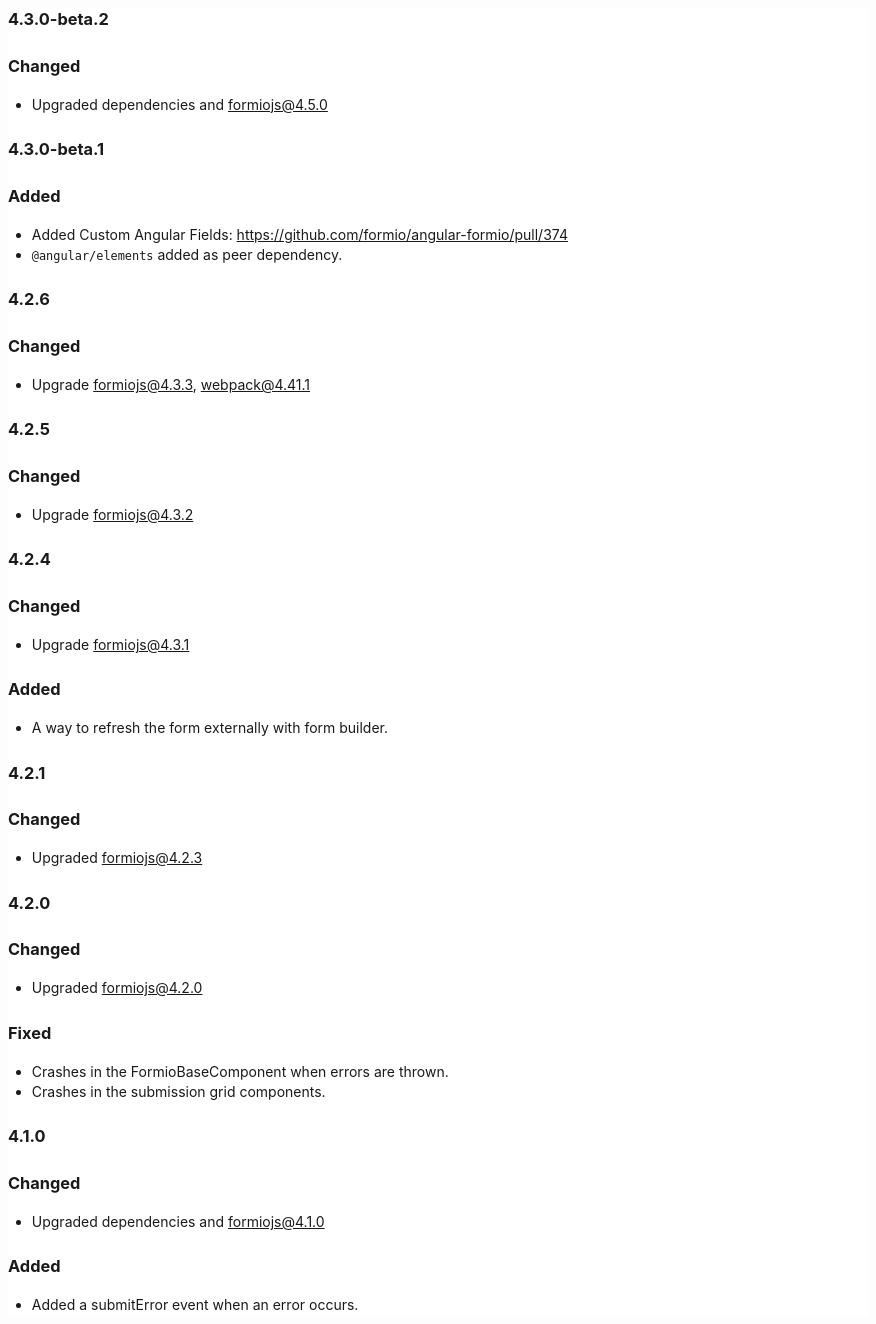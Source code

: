 ### 4.3.0-beta.2
### Changed
 - Upgraded dependencies and formiojs@4.5.0

### 4.3.0-beta.1
### Added
 - Added Custom Angular Fields: https://github.com/formio/angular-formio/pull/374
 - `@angular/elements` added as peer dependency.

### 4.2.6
### Changed
 - Upgrade formiojs@4.3.3, webpack@4.41.1

### 4.2.5
### Changed
 - Upgrade formiojs@4.3.2

### 4.2.4
### Changed
 - Upgrade formiojs@4.3.1

### Added
 - A way to refresh the form externally with form builder.

### 4.2.1
### Changed
 - Upgraded formiojs@4.2.3

### 4.2.0
### Changed
 - Upgraded formiojs@4.2.0

### Fixed
 - Crashes in the FormioBaseComponent when errors are thrown.
 - Crashes in the submission grid components.

### 4.1.0
### Changed
 - Upgraded dependencies and formiojs@4.1.0
 
### Added
 - Added a submitError event when an error occurs.
